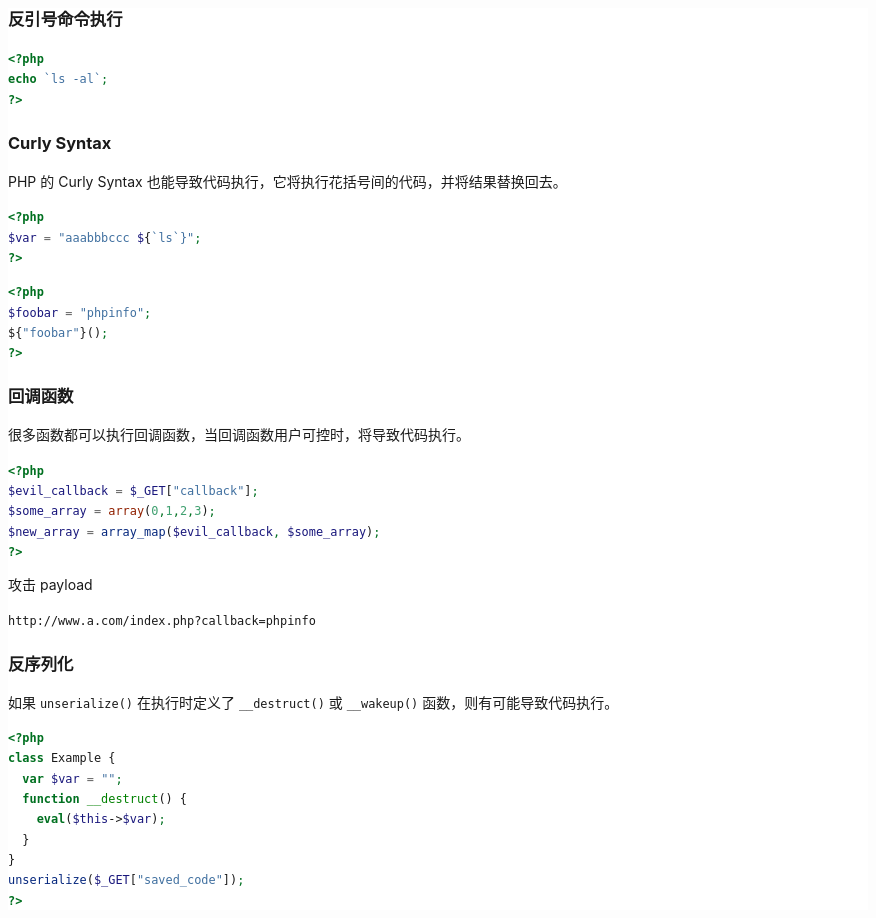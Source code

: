 ### 反引号命令执行

```php
<?php
echo `ls -al`;
?>
```

### Curly Syntax

PHP 的 Curly Syntax 也能导致代码执行，它将执行花括号间的代码，并将结果替换回去。

```php
<?php
$var = "aaabbbccc ${`ls`}";
?>
```

```php
<?php
$foobar = "phpinfo";
${"foobar"}();
?>
```

### 回调函数

很多函数都可以执行回调函数，当回调函数用户可控时，将导致代码执行。

```php
<?php
$evil_callback = $_GET["callback"];
$some_array = array(0,1,2,3);
$new_array = array_map($evil_callback, $some_array);
?>
```

攻击 payload

```
http://www.a.com/index.php?callback=phpinfo
```

### 反序列化

如果 `unserialize()` 在执行时定义了 `__destruct()` 或 `__wakeup()` 函数，则有可能导致代码执行。

```php
<?php
class Example {
  var $var = "";
  function __destruct() {
    eval($this->$var);
  }
}
unserialize($_GET["saved_code"]);
?>
```
